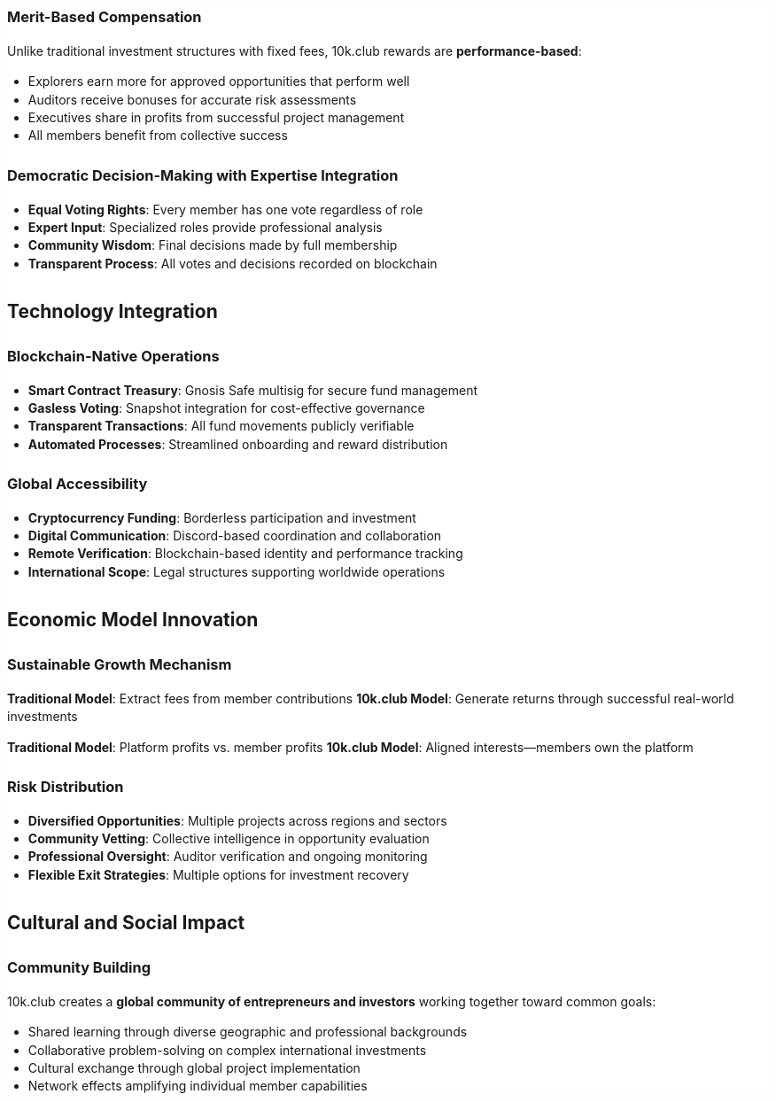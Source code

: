 ### Merit-Based Compensation
Unlike traditional investment structures with fixed fees, 10k.club rewards are **performance-based**:
- Explorers earn more for approved opportunities that perform well
- Auditors receive bonuses for accurate risk assessments
- Executives share in profits from successful project management
- All members benefit from collective success

### Democratic Decision-Making with Expertise Integration
- **Equal Voting Rights**: Every member has one vote regardless of role
- **Expert Input**: Specialized roles provide professional analysis
- **Community Wisdom**: Final decisions made by full membership
- **Transparent Process**: All votes and decisions recorded on blockchain

## Technology Integration

### Blockchain-Native Operations
- **Smart Contract Treasury**: Gnosis Safe multisig for secure fund management
- **Gasless Voting**: Snapshot integration for cost-effective governance
- **Transparent Transactions**: All fund movements publicly verifiable
- **Automated Processes**: Streamlined onboarding and reward distribution

### Global Accessibility
- **Cryptocurrency Funding**: Borderless participation and investment
- **Digital Communication**: Discord-based coordination and collaboration
- **Remote Verification**: Blockchain-based identity and performance tracking
- **International Scope**: Legal structures supporting worldwide operations

## Economic Model Innovation

### Sustainable Growth Mechanism
**Traditional Model**: Extract fees from member contributions
**10k.club Model**: Generate returns through successful real-world investments

**Traditional Model**: Platform profits vs. member profits
**10k.club Model**: Aligned interests—members own the platform

### Risk Distribution
- **Diversified Opportunities**: Multiple projects across regions and sectors
- **Community Vetting**: Collective intelligence in opportunity evaluation
- **Professional Oversight**: Auditor verification and ongoing monitoring
- **Flexible Exit Strategies**: Multiple options for investment recovery

## Cultural and Social Impact

### Community Building
10k.club creates a **global community of entrepreneurs and investors** working together toward common goals:
- Shared learning through diverse geographic and professional backgrounds
- Collaborative problem-solving on complex international investments
- Cultural exchange through global project implementation
- Network effects amplifying individual member capabilities
